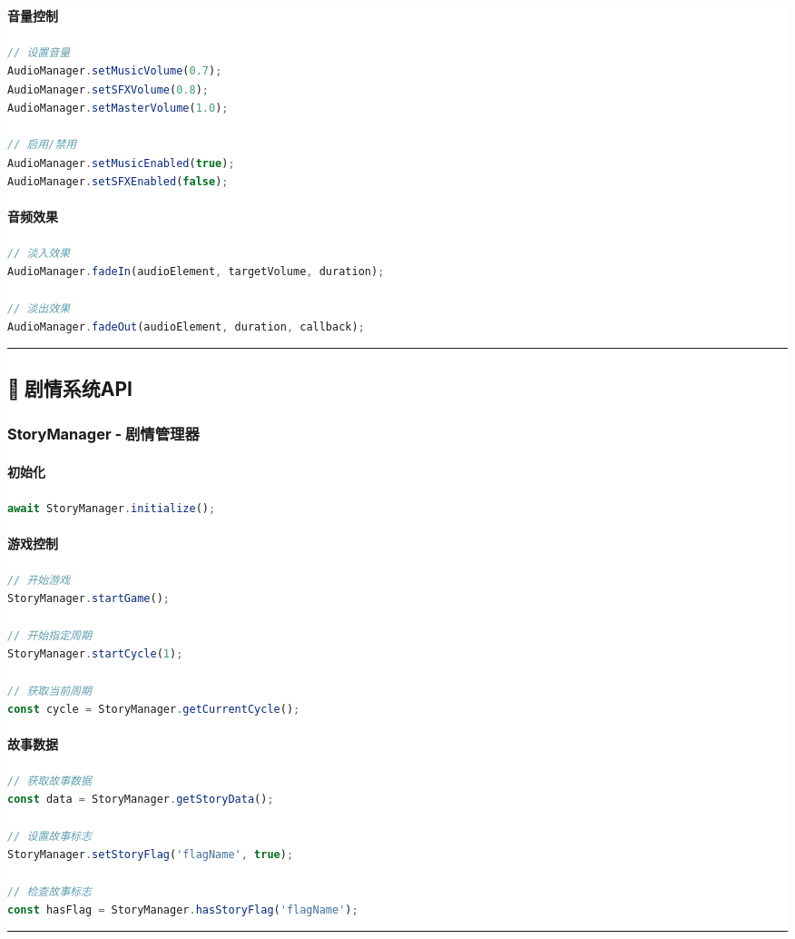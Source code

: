 #### 音量控制
```javascript
// 设置音量
AudioManager.setMusicVolume(0.7);
AudioManager.setSFXVolume(0.8);
AudioManager.setMasterVolume(1.0);

// 启用/禁用
AudioManager.setMusicEnabled(true);
AudioManager.setSFXEnabled(false);
```

#### 音频效果
```javascript
// 淡入效果
AudioManager.fadeIn(audioElement, targetVolume, duration);

// 淡出效果
AudioManager.fadeOut(audioElement, duration, callback);
```

---

## 📖 剧情系统API

### StoryManager - 剧情管理器

#### 初始化
```javascript
await StoryManager.initialize();
```

#### 游戏控制
```javascript
// 开始游戏
StoryManager.startGame();

// 开始指定周期
StoryManager.startCycle(1);

// 获取当前周期
const cycle = StoryManager.getCurrentCycle();
```

#### 故事数据
```javascript
// 获取故事数据
const data = StoryManager.getStoryData();

// 设置故事标志
StoryManager.setStoryFlag('flagName', true);

// 检查故事标志
const hasFlag = StoryManager.hasStoryFlag('flagName');
```

---